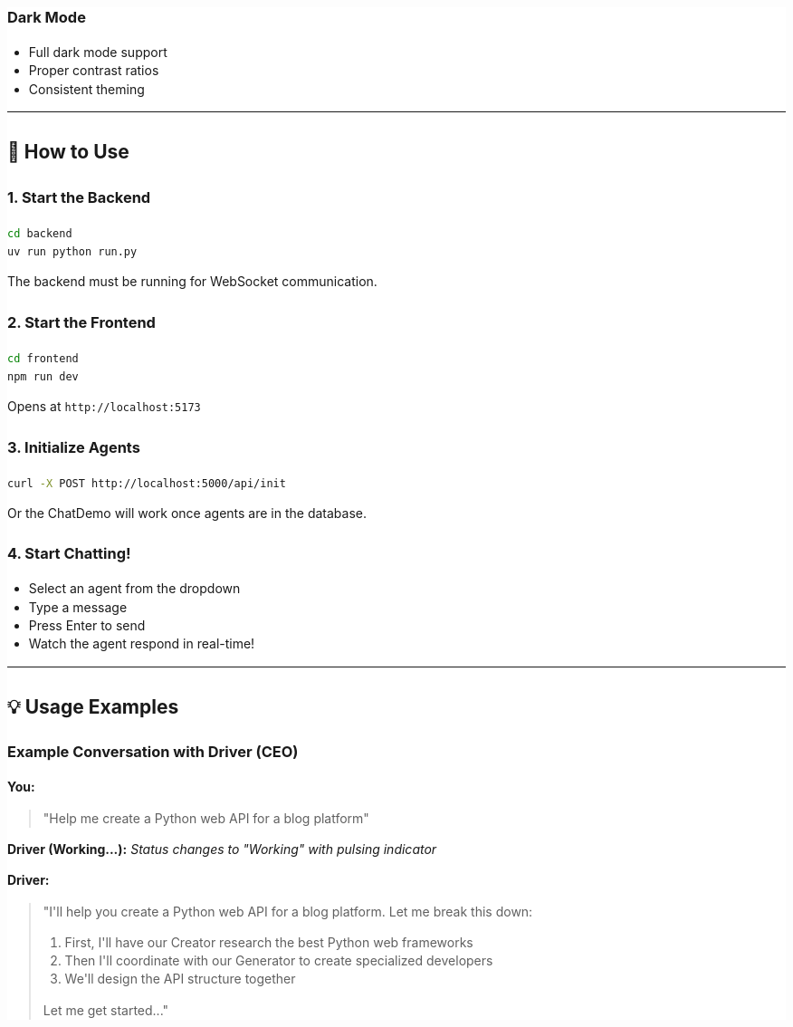 ### Dark Mode
- Full dark mode support
- Proper contrast ratios
- Consistent theming

---

## 🚀 How to Use

### 1. Start the Backend
```bash
cd backend
uv run python run.py
```

The backend must be running for WebSocket communication.

### 2. Start the Frontend
```bash
cd frontend
npm run dev
```

Opens at `http://localhost:5173`

### 3. Initialize Agents
```bash
curl -X POST http://localhost:5000/api/init
```

Or the ChatDemo will work once agents are in the database.

### 4. Start Chatting!
- Select an agent from the dropdown
- Type a message
- Press Enter to send
- Watch the agent respond in real-time!

---

## 💡 Usage Examples

### Example Conversation with Driver (CEO)

**You:**
> "Help me create a Python web API for a blog platform"

**Driver (Working...):**
*Status changes to "Working" with pulsing indicator*

**Driver:**
> "I'll help you create a Python web API for a blog platform. Let me break this down:
> 
> 1. First, I'll have our Creator research the best Python web frameworks
> 2. Then I'll coordinate with our Generator to create specialized developers
> 3. We'll design the API structure together
> 
> Let me get started..."
